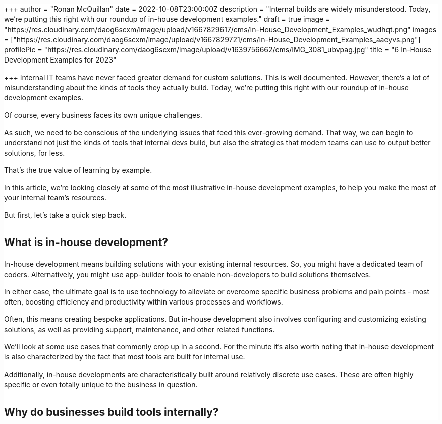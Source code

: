 +++
author = "Ronan McQuillan"
date = 2022-10-08T23:00:00Z
description = "Internal builds are widely misunderstood. Today, we’re putting this right with our roundup of in-house development examples."
draft = true
image = "https://res.cloudinary.com/daog6scxm/image/upload/v1667829617/cms/In-House_Development_Examples_wudhqt.png"
images = ["https://res.cloudinary.com/daog6scxm/image/upload/v1667829721/cms/In-House_Development_Examples_aaeyvs.png"]
profilePic = "https://res.cloudinary.com/daog6scxm/image/upload/v1639756662/cms/IMG_3081_ubvpag.jpg"
title = "6 In-House Development Examples for 2023"

+++
Internal IT teams have never faced greater demand for custom solutions. This is well documented. However, there’s a lot of misunderstanding about the kinds of tools they actually build. Today, we’re putting this right with our roundup of in-house development examples.

Of course, every business faces its own unique challenges.

As such, we need to be conscious of the underlying issues that feed this ever-growing demand. That way, we can begin to understand not just the kinds of tools that internal devs build, but also the strategies that modern teams can use to output better solutions, for less.

That’s the true value of learning by example.

In this article, we’re looking closely at some of the most illustrative in-house development examples, to help you make the most of your internal team’s resources.

But first, let’s take a quick step back.

## What is in-house development?

In-house development means building solutions with your existing internal resources. So, you might have a dedicated team of coders. Alternatively, you might use app-builder tools to enable non-developers to build solutions themselves.

In either case, the ultimate goal is to use technology to alleviate or overcome specific business problems and pain points - most often, boosting efficiency and productivity within various processes and workflows.

Often, this means creating bespoke applications. But in-house development also involves configuring and customizing existing solutions, as well as providing support, maintenance, and other related functions.

We’ll look at some use cases that commonly crop up in a second. For the minute it’s also worth noting that in-house development is also characterized by the fact that most tools are built for internal use.

Additionally, in-house developments are characteristically built around relatively discrete use cases. These are often highly specific or even totally unique to the business in question.

## Why do businesses build tools internally?
